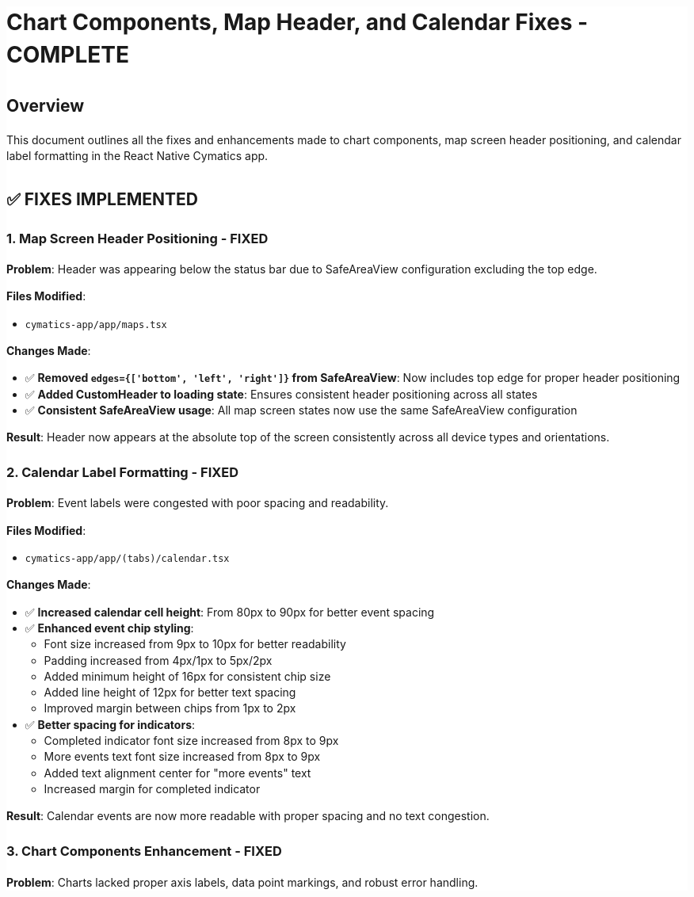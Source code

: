 # Chart Components, Map Header, and Calendar Fixes - COMPLETE

## Overview
This document outlines all the fixes and enhancements made to chart components, map screen header positioning, and calendar label formatting in the React Native Cymatics app.

## ✅ FIXES IMPLEMENTED

### **1. Map Screen Header Positioning - FIXED**
**Problem**: Header was appearing below the status bar due to SafeAreaView configuration excluding the top edge.

**Files Modified**:
- `cymatics-app/app/maps.tsx`

**Changes Made**:
- ✅ **Removed `edges={['bottom', 'left', 'right']}` from SafeAreaView**: Now includes top edge for proper header positioning
- ✅ **Added CustomHeader to loading state**: Ensures consistent header positioning across all states
- ✅ **Consistent SafeAreaView usage**: All map screen states now use the same SafeAreaView configuration

**Result**: Header now appears at the absolute top of the screen consistently across all device types and orientations.

### **2. Calendar Label Formatting - FIXED**
**Problem**: Event labels were congested with poor spacing and readability.

**Files Modified**:
- `cymatics-app/app/(tabs)/calendar.tsx`

**Changes Made**:
- ✅ **Increased calendar cell height**: From 80px to 90px for better event spacing
- ✅ **Enhanced event chip styling**:
  - Font size increased from 9px to 10px for better readability
  - Padding increased from 4px/1px to 5px/2px
  - Added minimum height of 16px for consistent chip size
  - Added line height of 12px for better text spacing
  - Improved margin between chips from 1px to 2px
- ✅ **Better spacing for indicators**:
  - Completed indicator font size increased from 8px to 9px
  - More events text font size increased from 8px to 9px
  - Added text alignment center for "more events" text
  - Increased margin for completed indicator

**Result**: Calendar events are now more readable with proper spacing and no text congestion.

### **3. Chart Components Enhancement - FIXED**
**Problem**: Charts lacked proper axis labels, data point markings, and robust error handling.
